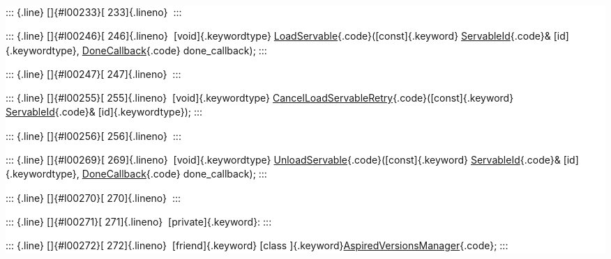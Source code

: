 ::: {.line}
[]{#l00233}[ 233]{.lineno} 
:::

::: {.line}
[]{#l00246}[ 246]{.lineno}  [void]{.keywordtype}
[LoadServable](classtensorflow_1_1serving_1_1BasicManager.html#a09e87e3b0bc3410a78db3439ff0fb9bb){.code}([const]{.keyword}
[ServableId](structtensorflow_1_1serving_1_1ServableId.html){.code}&
[id]{.keywordtype},
[DoneCallback](classtensorflow_1_1serving_1_1BasicManager.html#a8ee7a19d059b362c0702686d981bf5fc){.code}
done\_callback);
:::

::: {.line}
[]{#l00247}[ 247]{.lineno} 
:::

::: {.line}
[]{#l00255}[ 255]{.lineno}  [void]{.keywordtype}
[CancelLoadServableRetry](classtensorflow_1_1serving_1_1BasicManager.html#a84dca5ec1ecc28421d5ab020beac2ee3){.code}([const]{.keyword}
[ServableId](structtensorflow_1_1serving_1_1ServableId.html){.code}&
[id]{.keywordtype});
:::

::: {.line}
[]{#l00256}[ 256]{.lineno} 
:::

::: {.line}
[]{#l00269}[ 269]{.lineno}  [void]{.keywordtype}
[UnloadServable](classtensorflow_1_1serving_1_1BasicManager.html#a97af7156e38c29225534bacdeefe9408){.code}([const]{.keyword}
[ServableId](structtensorflow_1_1serving_1_1ServableId.html){.code}&
[id]{.keywordtype},
[DoneCallback](classtensorflow_1_1serving_1_1BasicManager.html#a8ee7a19d059b362c0702686d981bf5fc){.code}
done\_callback);
:::

::: {.line}
[]{#l00270}[ 270]{.lineno} 
:::

::: {.line}
[]{#l00271}[ 271]{.lineno}  [private]{.keyword}:
:::

::: {.line}
[]{#l00272}[ 272]{.lineno}  [friend]{.keyword} [class
]{.keyword}[AspiredVersionsManager](classtensorflow_1_1serving_1_1AspiredVersionsManager.html){.code};
:::
